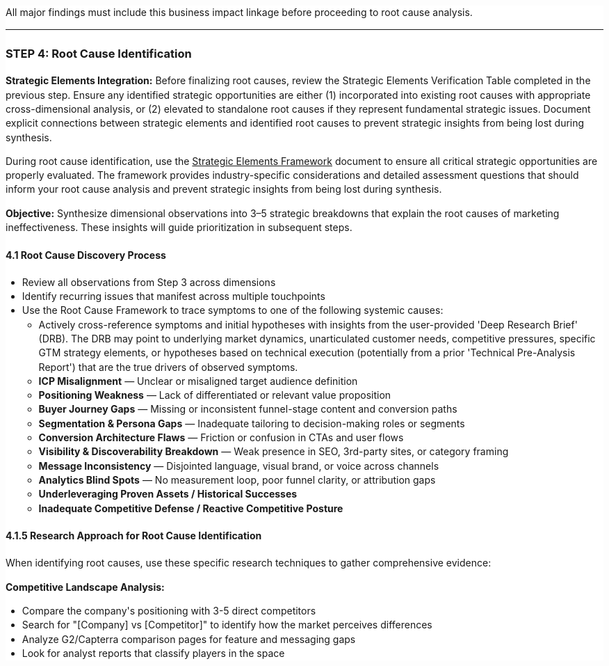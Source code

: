 All major findings must include this business impact linkage before proceeding to root cause analysis.

---

### **STEP 4: Root Cause Identification**

**Strategic Elements Integration:** Before finalizing root causes, review the Strategic Elements Verification Table completed in the previous step. Ensure any identified strategic opportunities are either (1) incorporated into existing root causes with appropriate cross-dimensional analysis, or (2) elevated to standalone root causes if they represent fundamental strategic issues. Document explicit connections between strategic elements and identified root causes to prevent strategic insights from being lost during synthesis.

During root cause identification, use the [Strategic Elements Framework](https://docs.google.com/document/d/1MYvpMb2f4pgZQGQb4m7WFPvRpOnDJL8dWcZ-bEN2gHA/edit?usp=sharing) document to ensure all critical strategic opportunities are properly evaluated. The framework provides industry-specific considerations and detailed assessment questions that should inform your root cause analysis and prevent strategic insights from being lost during synthesis.

**Objective:** Synthesize dimensional observations into 3–5 strategic breakdowns that explain the root causes of marketing ineffectiveness. These insights will guide prioritization in subsequent steps.

#### **4.1 Root Cause Discovery Process**

* Review all observations from Step 3 across dimensions  
* Identify recurring issues that manifest across multiple touchpoints  
* Use the Root Cause Framework to trace symptoms to one of the following systemic causes:  
  * Actively cross-reference symptoms and initial hypotheses with insights from the user-provided 'Deep Research Brief' (DRB). The DRB may point to underlying market dynamics, unarticulated customer needs, competitive pressures, specific GTM strategy elements, or hypotheses based on technical execution (potentially from a prior 'Technical Pre-Analysis Report') that are the true drivers of observed symptoms.  
  * **ICP Misalignment** — Unclear or misaligned target audience definition  
  * **Positioning Weakness** — Lack of differentiated or relevant value proposition  
  * **Buyer Journey Gaps** — Missing or inconsistent funnel-stage content and conversion paths  
  * **Segmentation & Persona Gaps** — Inadequate tailoring to decision-making roles or segments  
  * **Conversion Architecture Flaws** — Friction or confusion in CTAs and user flows  
  * **Visibility & Discoverability Breakdown** — Weak presence in SEO, 3rd-party sites, or category framing  
  * **Message Inconsistency** — Disjointed language, visual brand, or voice across channels  
  * **Analytics Blind Spots** — No measurement loop, poor funnel clarity, or attribution gaps  
  * **Underleveraging Proven Assets / Historical Successes**  
  * **Inadequate Competitive Defense / Reactive Competitive Posture**

#### 4.1.5 Research Approach for Root Cause Identification

When identifying root causes, use these specific research techniques to gather comprehensive evidence:

**Competitive Landscape Analysis:**

* Compare the company's positioning with 3-5 direct competitors  
* Search for "[Company] vs [Competitor]" to identify how the market perceives differences  
* Analyze G2/Capterra comparison pages for feature and messaging gaps  
* Look for analyst reports that classify players in the space

